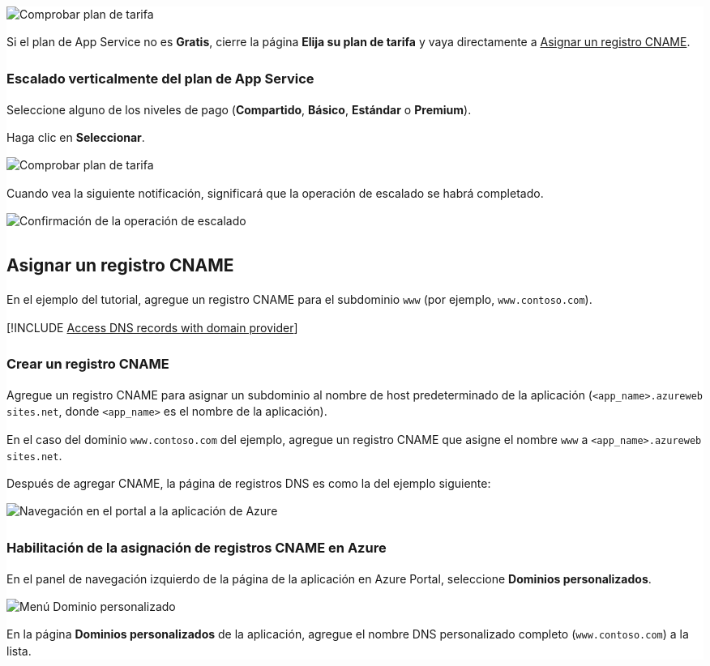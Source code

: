 ![Comprobar plan de tarifa](./media/app-service-web-tutorial-custom-domain/check-pricing-tier.png)

Si el plan de App Service no es **Gratis**, cierre la página **Elija su plan de tarifa** y vaya directamente a [Asignar un registro CNAME](#cname).

<a name="scaleup"></a>

### <a name="scale-up-the-app-service-plan"></a>Escalado verticalmente del plan de App Service

Seleccione alguno de los niveles de pago (**Compartido**, **Básico**, **Estándar** o **Premium**). 

Haga clic en **Seleccionar**.

![Comprobar plan de tarifa](./media/app-service-web-tutorial-custom-domain/choose-pricing-tier.png)

Cuando vea la siguiente notificación, significará que la operación de escalado se habrá completado.

![Confirmación de la operación de escalado](./media/app-service-web-tutorial-custom-domain/scale-notification.png)

<a name="cname"></a>

## <a name="map-a-cname-record"></a>Asignar un registro CNAME

En el ejemplo del tutorial, agregue un registro CNAME para el subdominio `www` (por ejemplo, `www.contoso.com`).

[!INCLUDE [Access DNS records with domain provider](../../includes/app-service-web-access-dns-records.md)]

### <a name="create-the-cname-record"></a>Crear un registro CNAME

Agregue un registro CNAME para asignar un subdominio al nombre de host predeterminado de la aplicación (`<app_name>.azurewebsites.net`, donde `<app_name>` es el nombre de la aplicación).

En el caso del dominio `www.contoso.com` del ejemplo, agregue un registro CNAME que asigne el nombre `www` a `<app_name>.azurewebsites.net`.

Después de agregar CNAME, la página de registros DNS es como la del ejemplo siguiente:

![Navegación en el portal a la aplicación de Azure](./media/app-service-web-tutorial-custom-domain/cname-record.png)

### <a name="enable-the-cname-record-mapping-in-azure"></a>Habilitación de la asignación de registros CNAME en Azure

En el panel de navegación izquierdo de la página de la aplicación en Azure Portal, seleccione **Dominios personalizados**. 

![Menú Dominio personalizado](./media/app-service-web-tutorial-custom-domain/custom-domain-menu.png)

En la página **Dominios personalizados** de la aplicación, agregue el nombre DNS personalizado completo (`www.contoso.com`) a la lista.
